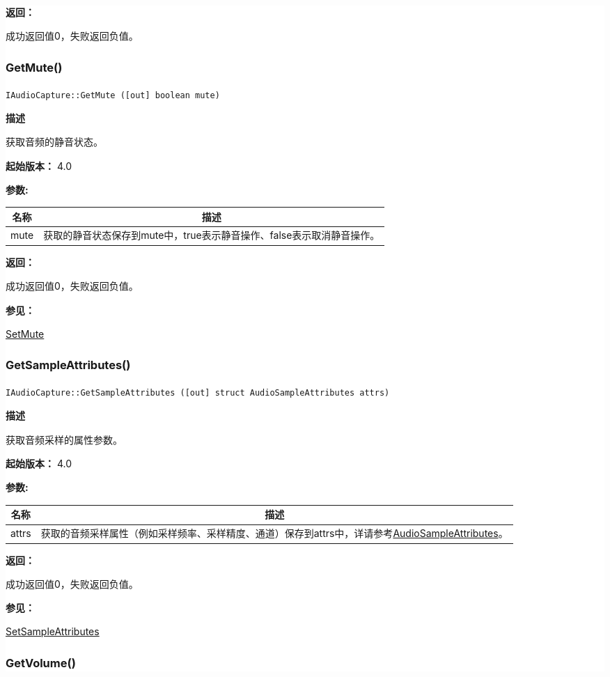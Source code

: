 **返回：**

成功返回值0，失败返回负值。


### GetMute()

```
IAudioCapture::GetMute ([out] boolean mute)
```

**描述**

获取音频的静音状态。

**起始版本：** 4.0

**参数:**

| 名称 | 描述 | 
| -------- | -------- |
| mute | 获取的静音状态保存到mute中，true表示静音操作、false表示取消静音操作。 | 

**返回：**

成功返回值0，失败返回负值。

**参见：**

[SetMute](#setmute)


### GetSampleAttributes()

```
IAudioCapture::GetSampleAttributes ([out] struct AudioSampleAttributes attrs)
```

**描述**

获取音频采样的属性参数。

**起始版本：** 4.0

**参数:**

| 名称 | 描述 | 
| -------- | -------- |
| attrs | 获取的音频采样属性（例如采样频率、采样精度、通道）保存到attrs中，详请参考[AudioSampleAttributes](_audio_sample_attributes_v10.md)。 | 

**返回：**

成功返回值0，失败返回负值。

**参见：**

[SetSampleAttributes](#setsampleattributes)


### GetVolume()
